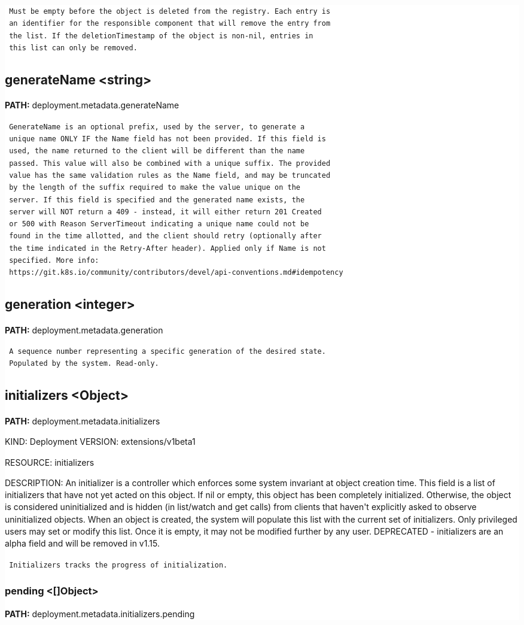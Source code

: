      Must be empty before the object is deleted from the registry. Each entry is
     an identifier for the responsible component that will remove the entry from
     the list. If the deletionTimestamp of the object is non-nil, entries in
     this list can only be removed.

## generateName	\<string\>
**PATH:**  deployment.metadata.generateName

     GenerateName is an optional prefix, used by the server, to generate a
     unique name ONLY IF the Name field has not been provided. If this field is
     used, the name returned to the client will be different than the name
     passed. This value will also be combined with a unique suffix. The provided
     value has the same validation rules as the Name field, and may be truncated
     by the length of the suffix required to make the value unique on the
     server. If this field is specified and the generated name exists, the
     server will NOT return a 409 - instead, it will either return 201 Created
     or 500 with Reason ServerTimeout indicating a unique name could not be
     found in the time allotted, and the client should retry (optionally after
     the time indicated in the Retry-After header). Applied only if Name is not
     specified. More info:
     https://git.k8s.io/community/contributors/devel/api-conventions.md#idempotency

## generation	\<integer\>
**PATH:**  deployment.metadata.generation

     A sequence number representing a specific generation of the desired state.
     Populated by the system. Read-only.

## initializers \<Object\>
**PATH:**  deployment.metadata.initializers

KIND:     Deployment
VERSION:  extensions/v1beta1

RESOURCE: initializers <Object>

DESCRIPTION:
     An initializer is a controller which enforces some system invariant at
     object creation time. This field is a list of initializers that have not
     yet acted on this object. If nil or empty, this object has been completely
     initialized. Otherwise, the object is considered uninitialized and is
     hidden (in list/watch and get calls) from clients that haven't explicitly
     asked to observe uninitialized objects. When an object is created, the
     system will populate this list with the current set of initializers. Only
     privileged users may set or modify this list. Once it is empty, it may not
     be modified further by any user. DEPRECATED - initializers are an alpha
     field and will be removed in v1.15.

     Initializers tracks the progress of initialization.

### pending \<[]Object\>
**PATH:**  deployment.metadata.initializers.pending

